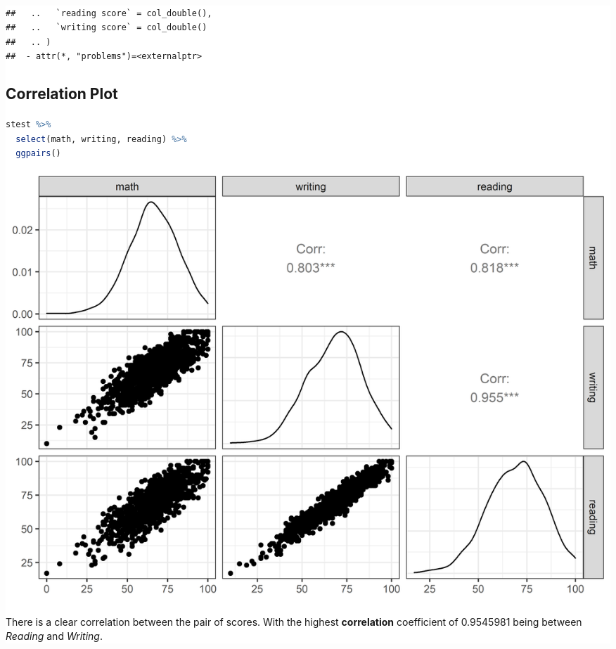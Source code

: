     ##   ..   `reading score` = col_double(),
    ##   ..   `writing score` = col_double()
    ##   .. )
    ##  - attr(*, "problems")=<externalptr>

## Correlation Plot

``` r
stest %>%
  select(math, writing, reading) %>%
  ggpairs()
```

![](test_files/figure-gfm/unnamed-chunk-3-1.png)

There is a clear correlation between the pair of scores. With the
highest **correlation** coefficient of 0.9545981 being between *Reading*
and *Writing*.
